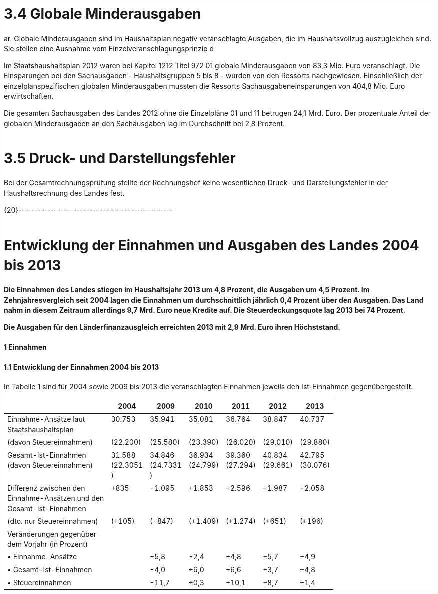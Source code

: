# **3.4 Globale Minderausgaben**

ar. Globale [Minderausgaben](http://www.haushaltssteuerung.de/lexikon-minderausgaben.html) sind im [Haushaltsplan](http://www.haushaltssteuerung.de/lexikon-haushaltsplan-kameral.html) negativ veranschlagte [Ausgaben](http://www.haushaltssteuerung.de/lexikon-ausgabe.html), die im Haushaltsvollzug auszugleichen sind. Sie stellen eine Ausnahme vom [Einzelveranschlagungsprinzip](http://www.haushaltssteuerung.de/lexikon-einzelveranschlagungsprinzip.html) d

Im Staatshaushaltsplan 2012 waren bei Kapitel 1212 Titel 972 01 globale Minderausgaben von 83,3 Mio. Euro veranschlagt. Die Einsparungen bei den Sachausgaben - Haushaltsgruppen 5 bis 8 - wurden von den Ressorts nachgewiesen. Einschließlich der einzelplanspezifischen globalen Minderausgaben mussten die Ressorts Sachausgabeneinsparungen von 404,8 Mio. Euro erwirtschaften.

Die gesamten Sachausgaben des Landes 2012 ohne die Einzelpläne 01 und 11 betrugen 24,1 Mrd. Euro. Der prozentuale Anteil der globalen Minderausgaben an den Sachausgaben lag im Durchschnitt bei 2,8 Prozent.

# **3.5 Druck- und Darstellungsfehler**

Bei der Gesamtrechnungsprüfung stellte der Rechnungshof keine wesentlichen Druck- und Darstellungsfehler in der Haushaltsrechnung des Landes fest.

{20}------------------------------------------------

# **Entwicklung der Einnahmen und Ausgaben des Landes 2004 bis 2013**

**Die Einnahmen des Landes stiegen im Haushaltsjahr 2013 um 4,8 Prozent, die Ausgaben um 4,5 Prozent. Im Zehnjahresvergleich seit 2004 lagen die Einnahmen um durchschnittlich jährlich 0,4 Prozent über den Ausgaben. Das Land nahm in diesem Zeitraum allerdings 9,7 Mrd. Euro neue Kredite auf. Die Steuerdeckungsquote lag 2013 bei 74 Prozent.** 

**Die Ausgaben für den Länderfinanzausgleich erreichten 2013 mit 2,9 Mrd. Euro ihren Höchststand.** 

#### **1 Einnahmen**

#### **1.1 Entwicklung der Einnahmen 2004 bis 2013**

In Tabelle 1 sind für 2004 sowie 2009 bis 2013 die veranschlagten Einnahmen jeweils den Ist-Einnahmen gegenübergestellt.

|                                                                             | 2004                    | 2009                    | 2010               | 2011               | 2012               | 2013               |
|-----------------------------------------------------------------------------|-------------------------|-------------------------|--------------------|--------------------|--------------------|--------------------|
| Einnahme-Ansätze laut<br>Staatshaushaltsplan                                | 30.753                  | 35.941                  | 35.081             | 36.764             | 38.847             | 40.737             |
| (davon Steuereinnahmen)                                                     | (22.200)                | (25.580)                | (23.390)           | (26.020)           | (29.010)           | (29.880)           |
| Gesamt-Ist-Einnahmen<br>(davon Steuereinnahmen)                             | 31.588<br>(22.3051<br>) | 34.846<br>(24.7331<br>) | 36.934<br>(24.799) | 39.360<br>(27.294) | 40.834<br>(29.661) | 42.795<br>(30.076) |
| Differenz zwischen den<br>Einnahme-Ansätzen und den<br>Gesamt-Ist-Einnahmen | +835                    | -1.095                  | +1.853             | +2.596             | +1.987             | +2.058             |
| (dto. nur Steuereinnahmen)                                                  | (+105)                  | (-847)                  | (+1.409)           | (+1.274)           | (+651)             | (+196)             |
| Veränderungen gegenüber<br>dem Vorjahr (in Prozent)                         |                         |                         |                    |                    |                    |                    |
| • Einnahme-Ansätze                                                          |                         | +5,8                    | -2,4               | +4,8               | +5,7               | +4,9               |
| • Gesamt-Ist-Einnahmen                                                      |                         | -4,0                    | +6,0               | +6,6               | +3,7               | +4,8               |
| • Steuereinnahmen                                                           |                         | -11,7                   | +0,3               | +10,1              | +8,7               | +1,4               |

